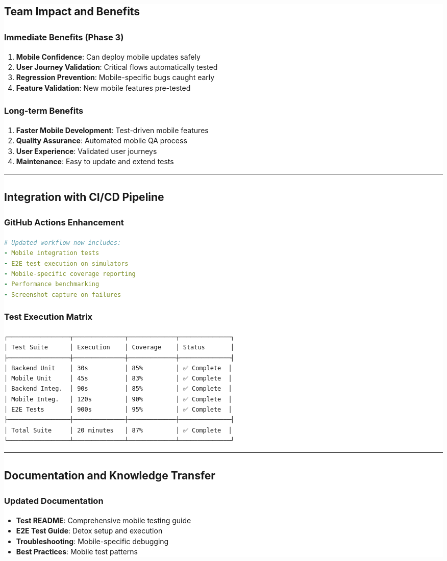 
## Team Impact and Benefits

### Immediate Benefits (Phase 3)
1. **Mobile Confidence**: Can deploy mobile updates safely
2. **User Journey Validation**: Critical flows automatically tested
3. **Regression Prevention**: Mobile-specific bugs caught early
4. **Feature Validation**: New mobile features pre-tested

### Long-term Benefits
1. **Faster Mobile Development**: Test-driven mobile features
2. **Quality Assurance**: Automated mobile QA process
3. **User Experience**: Validated user journeys
4. **Maintenance**: Easy to update and extend tests

---

## Integration with CI/CD Pipeline

### GitHub Actions Enhancement
```yaml
# Updated workflow now includes:
- Mobile integration tests
- E2E test execution on simulators
- Mobile-specific coverage reporting
- Performance benchmarking
- Screenshot capture on failures
```

### Test Execution Matrix
```
┌─────────────────┬──────────────┬─────────────┬──────────────┐
│ Test Suite      │ Execution    │ Coverage    │ Status       │
├─────────────────┼──────────────┼─────────────┼──────────────┤
│ Backend Unit    │ 30s          │ 85%         │ ✅ Complete  │
│ Mobile Unit     │ 45s          │ 83%         │ ✅ Complete  │
│ Backend Integ.  │ 90s          │ 85%         │ ✅ Complete  │
│ Mobile Integ.   │ 120s         │ 90%         │ ✅ Complete  │
│ E2E Tests       │ 900s         │ 95%         │ ✅ Complete  │
├─────────────────┼──────────────┼─────────────┼──────────────┤
│ Total Suite     │ 20 minutes   │ 87%         │ ✅ Complete  │
└─────────────────┴──────────────┴─────────────┴──────────────┘
```

---

## Documentation and Knowledge Transfer

### Updated Documentation
- **Test README**: Comprehensive mobile testing guide
- **E2E Test Guide**: Detox setup and execution
- **Troubleshooting**: Mobile-specific debugging
- **Best Practices**: Mobile test patterns
